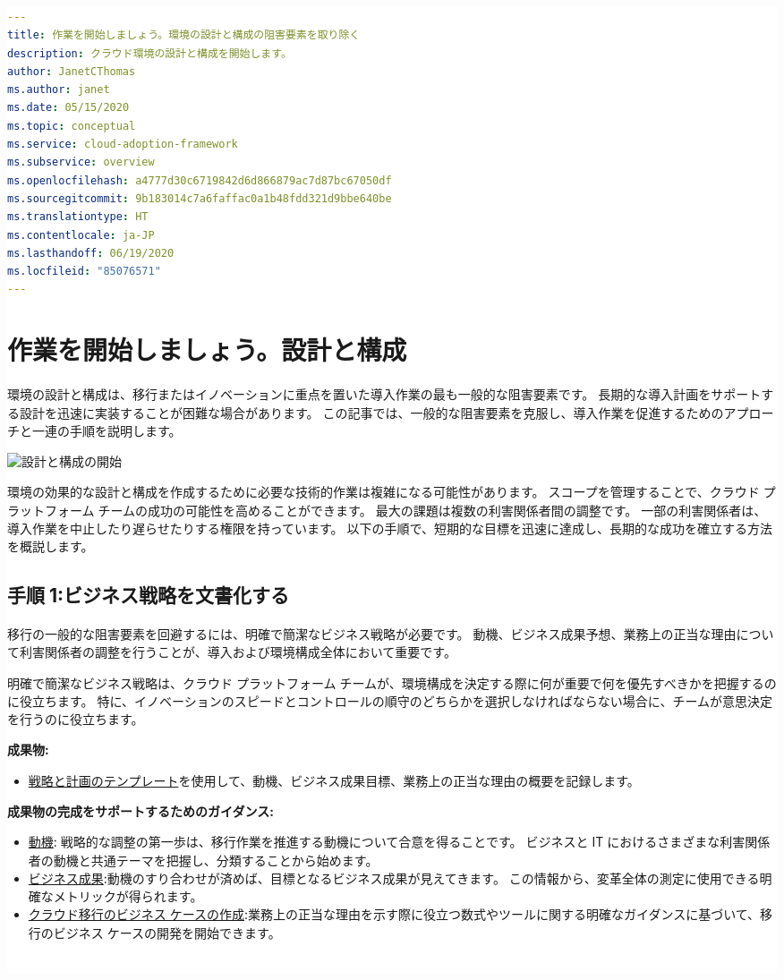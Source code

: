 ```yaml
---
title: 作業を開始しましょう。環境の設計と構成の阻害要素を取り除く
description: クラウド環境の設計と構成を開始します。
author: JanetCThomas
ms.author: janet
ms.date: 05/15/2020
ms.topic: conceptual
ms.service: cloud-adoption-framework
ms.subservice: overview
ms.openlocfilehash: a4777d30c6719842d6d866879ac7d87bc67050df
ms.sourcegitcommit: 9b183014c7a6faffac0a1b48fdd321d9bbe640be
ms.translationtype: HT
ms.contentlocale: ja-JP
ms.lasthandoff: 06/19/2020
ms.locfileid: "85076571"
---
```

# <a name="get-started-design-and-configuration"></a>作業を開始しましょう。設計と構成

環境の設計と構成は、移行またはイノベーションに重点を置いた導入作業の最も一般的な阻害要素です。 長期的な導入計画をサポートする設計を迅速に実装することが困難な場合があります。 この記事では、一般的な阻害要素を克服し、導入作業を促進するためのアプローチと一連の手順を説明します。

![設計と構成の開始](../_images/get-started/environment-map.png)

環境の効果的な設計と構成を作成するために必要な技術的作業は複雑になる可能性があります。 スコープを管理することで、クラウド プラットフォーム チームの成功の可能性を高めることができます。 最大の課題は複数の利害関係者間の調整です。 一部の利害関係者は、導入作業を中止したり遅らせたりする権限を持っています。 以下の手順で、短期的な目標を迅速に達成し、長期的な成功を確立する方法を概説します。

## <a name="step-1-document-the-business-strategy"></a>手順 1:ビジネス戦略を文書化する

移行の一般的な阻害要素を回避するには、明確で簡潔なビジネス戦略が必要です。 動機、ビジネス成果予想、業務上の正当な理由について利害関係者の調整を行うことが、導入および環境構成全体において重要です。

明確で簡潔なビジネス戦略は、クラウド プラットフォーム チームが、環境構成を決定する際に何が重要で何を優先すべきかを把握するのに役立ちます。 特に、イノベーションのスピードとコントロールの順守のどちらかを選択しなければならない場合に、チームが意思決定を行うのに役立ちます。

**成果物:**

- [戦略と計画のテンプレート](https://archcenter.blob.core.windows.net/cdn/fusion/readiness/Microsoft-Cloud-Adoption-Framework-Strategy-and-Plan-Template.docx)を使用して、動機、ビジネス成果目標、業務上の正当な理由の概要を記録します。

**成果物の完成をサポートするためのガイダンス:**

- [動機](../strategy/motivations.md): 戦略的な調整の第一歩は、移行作業を推進する動機について合意を得ることです。 ビジネスと IT におけるさまざまな利害関係者の動機と共通テーマを把握し、分類することから始めます。
- [ビジネス成果](../strategy/business-outcomes/index.md):動機のすり合わせが済めば、目標となるビジネス成果が見えてきます。 この情報から、変革全体の測定に使用できる明確なメトリックが得られます。
- [クラウド移行のビジネス ケースの作成](../strategy/cloud-migration-business-case.md):業務上の正当な理由を示す際に役立つ数式やツールに関する明確なガイダンスに基づいて、移行のビジネス ケースの開発を開始できます。


<br>
